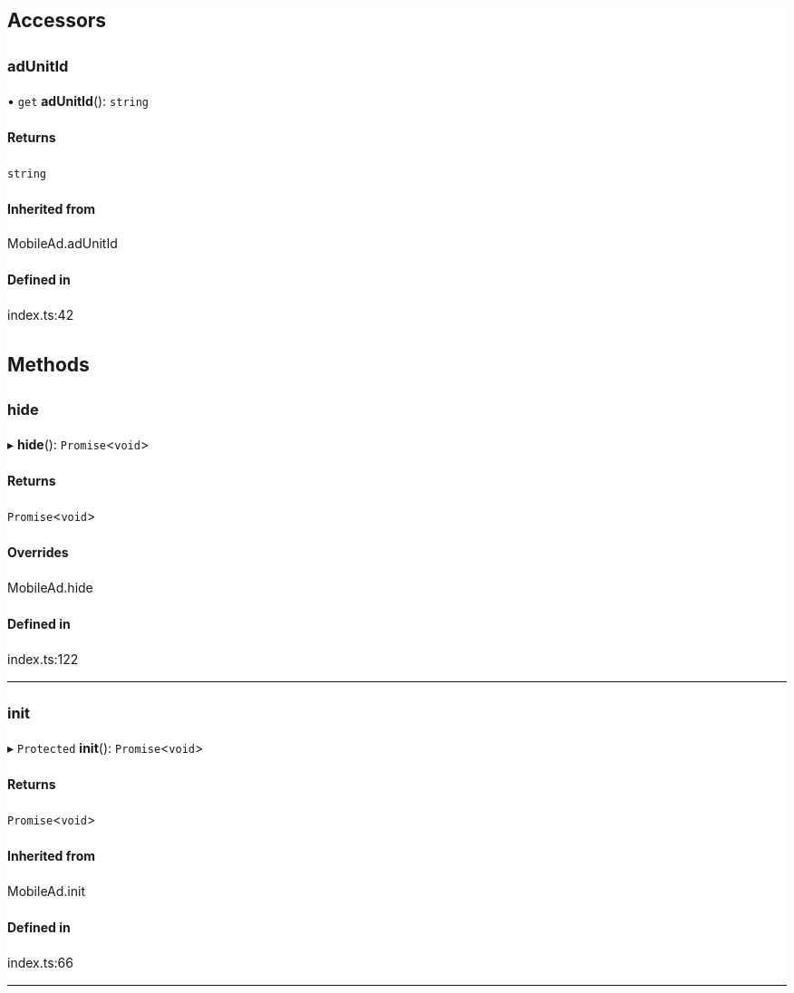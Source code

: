 ## Accessors

### adUnitId

• `get` **adUnitId**(): `string`

#### Returns

`string`

#### Inherited from

MobileAd.adUnitId

#### Defined in

index.ts:42

## Methods

### hide

▸ **hide**(): `Promise`<`void`\>

#### Returns

`Promise`<`void`\>

#### Overrides

MobileAd.hide

#### Defined in

index.ts:122

___

### init

▸ `Protected` **init**(): `Promise`<`void`\>

#### Returns

`Promise`<`void`\>

#### Inherited from

MobileAd.init

#### Defined in

index.ts:66

___
